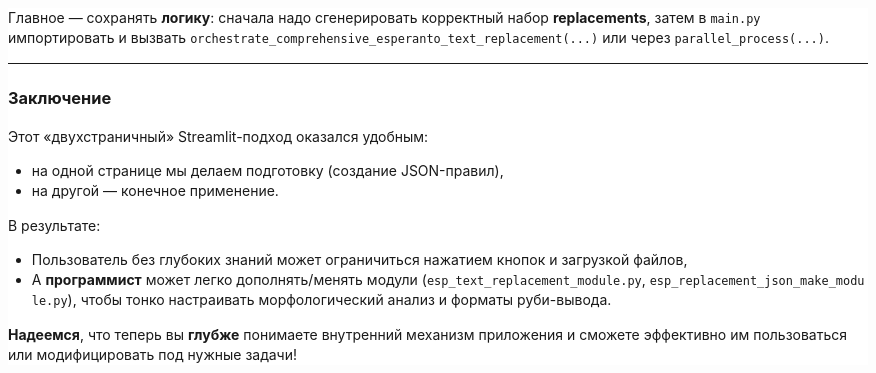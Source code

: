 Главное — сохранять **логику**: сначала надо сгенерировать корректный набор **replacements**, затем в `main.py` импортировать и вызвать `orchestrate_comprehensive_esperanto_text_replacement(...)` или через `parallel_process(...)`.

---

### Заключение
Этот «двухстраничный» Streamlit-подход оказался удобным:
- на одной странице мы делаем подготовку (создание JSON-правил),
- на другой — конечное применение.  

В результате:
- Пользователь без глубоких знаний может ограничиться нажатием кнопок и загрузкой файлов,  
- А **программист** может легко дополнять/менять модули (`esp_text_replacement_module.py`, `esp_replacement_json_make_module.py`), чтобы тонко настраивать морфологический анализ и форматы руби-вывода.

**Надеемся**, что теперь вы **глубже** понимаете внутренний механизм приложения и сможете эффективно им пользоваться или модифицировать под нужные задачи!
